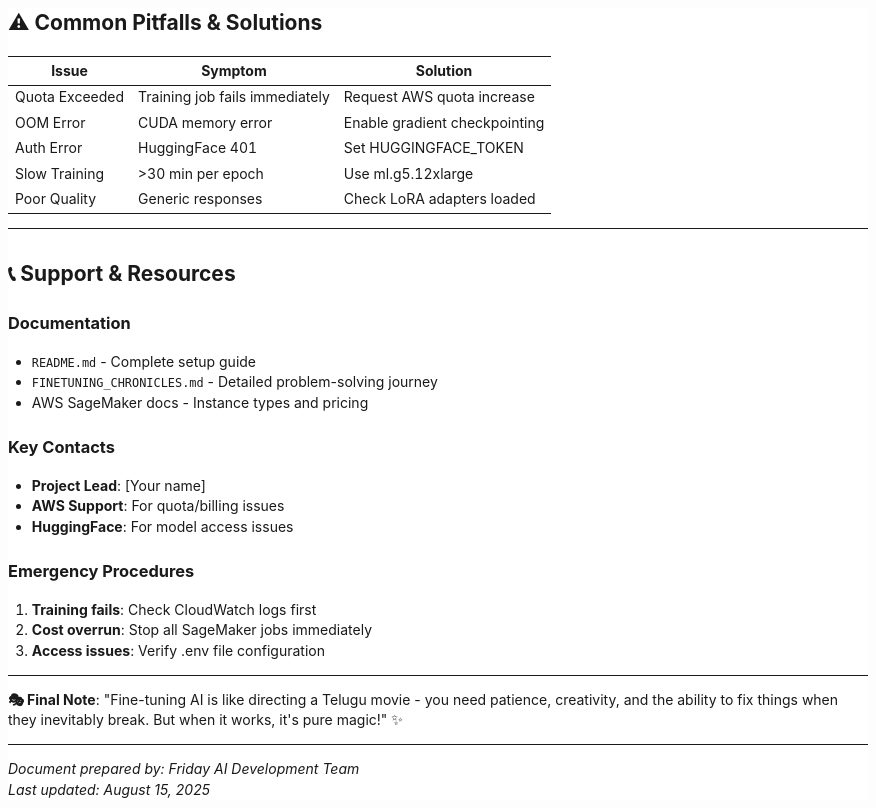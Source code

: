 
## ⚠️ **Common Pitfalls & Solutions**

| Issue          | Symptom                        | Solution                      |
| -------------- | ------------------------------ | ----------------------------- |
| Quota Exceeded | Training job fails immediately | Request AWS quota increase    |
| OOM Error      | CUDA memory error              | Enable gradient checkpointing |
| Auth Error     | HuggingFace 401                | Set HUGGINGFACE_TOKEN         |
| Slow Training  | >30 min per epoch              | Use ml.g5.12xlarge            |
| Poor Quality   | Generic responses              | Check LoRA adapters loaded    |

---

## 📞 **Support & Resources**

### **Documentation**

- `README.md` - Complete setup guide
- `FINETUNING_CHRONICLES.md` - Detailed problem-solving journey
- AWS SageMaker docs - Instance types and pricing

### **Key Contacts**

- **Project Lead**: [Your name]
- **AWS Support**: For quota/billing issues
- **HuggingFace**: For model access issues

### **Emergency Procedures**

1. **Training fails**: Check CloudWatch logs first
2. **Cost overrun**: Stop all SageMaker jobs immediately
3. **Access issues**: Verify .env file configuration

---

**🎭 Final Note**: "Fine-tuning AI is like directing a Telugu movie - you need patience, creativity, and the ability to fix things when they inevitably break. But when it works, it's pure magic!" ✨

---

_Document prepared by: Friday AI Development Team_  
_Last updated: August 15, 2025_

